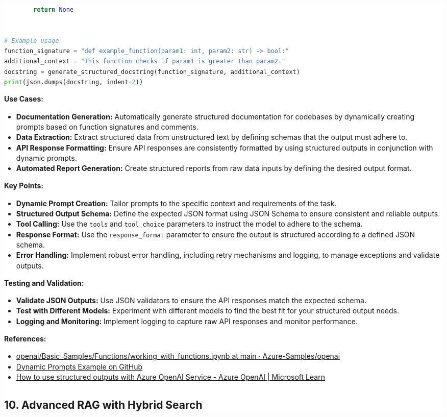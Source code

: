 ```python
        return None


# Example usage
function_signature = "def example_function(param1: int, param2: str) -> bool:"
additional_context = "This function checks if param1 is greater than param2."
docstring = generate_structured_docstring(function_signature, additional_context)
print(json.dumps(docstring, indent=2))
```

**Use Cases:**

* **Documentation Generation:** Automatically generate structured documentation for codebases by dynamically creating prompts based on function signatures and comments.
* **Data Extraction:** Extract structured data from unstructured text by defining schemas that the output must adhere to.
* **API Response Formatting:** Ensure API responses are consistently formatted by using structured outputs in conjunction with dynamic prompts.
* **Automated Report Generation:** Create structured reports from raw data inputs by defining the desired output format.

**Key Points:**

* **Dynamic Prompt Creation:** Tailor prompts to the specific context and requirements of the task.
* **Structured Output Schema:** Define the expected JSON format using JSON Schema to ensure consistent and reliable outputs.
* **Tool Calling:** Use the `tools` and `tool_choice` parameters to instruct the model to adhere to the schema.
* **Response Format:** Use the `response_format` parameter to ensure the output is structured according to a defined JSON schema.
* **Error Handling:** Implement robust error handling, including retry mechanisms and logging, to manage exceptions and validate outputs.

**Testing and Validation:**

* **Validate JSON Outputs:** Use JSON validators to ensure the API responses match the expected schema.
* **Test with Different Models:** Experiment with different models to find the best fit for your structured output needs.
* **Logging and Monitoring:** Implement logging to capture raw API responses and monitor performance.

**References:**

* [openai/Basic_Samples/Functions/working_with_functions.ipynb at main · Azure-Samples/openai](https://github.com/Azure-Samples/openai/blob/main/Basic_Samples/Functions/working_with_functions.ipynb)
* [Dynamic Prompts Example on GitHub](https://github.com/Azure-Samples/openai/blob/main/Basic_Samples/Completions/completions_with_dynamic_prompt.ipynb)
* [How to use structured outputs with Azure OpenAI Service - Azure OpenAI | Microsoft Learn](https://learn.microsoft.com/en-us/azure/ai-services/openai/how-to/structured-outputs?tabs=python-secure#function-calling-with-structured-outputs)

## 10. Advanced RAG with Hybrid Search
